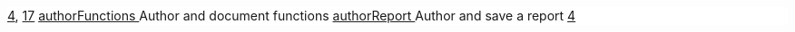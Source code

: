 <td style="text-align:left;">
<a href="https://ready4-dev.github.io/ready4show/articles/V_01.html" style="     ">4</a>, <a href="https://ready4-dev.github.io/specific/articles/V_01.html" style="     ">17</a>
</td>
</tr>
<tr>
<td style="text-align:left;">
<a href="https://ready4-dev.github.io/ready4/reference/authorFunctions-methods.html"> authorFunctions </a>
</td>
<td style="text-align:left;">
Author and document functions
</td>
<td style="text-align:left;">
</td>
</tr>
<tr>
<td style="text-align:left;">
<a href="https://ready4-dev.github.io/ready4/reference/authorReport-methods.html"> authorReport </a>
</td>
<td style="text-align:left;">
Author and save a report
</td>
<td style="text-align:left;">
<a href="https://ready4-dev.github.io/ready4show/articles/V_01.html" style="     ">4</a>
</td>
</tr>
</tbody>
</table>

</div>

</div>

